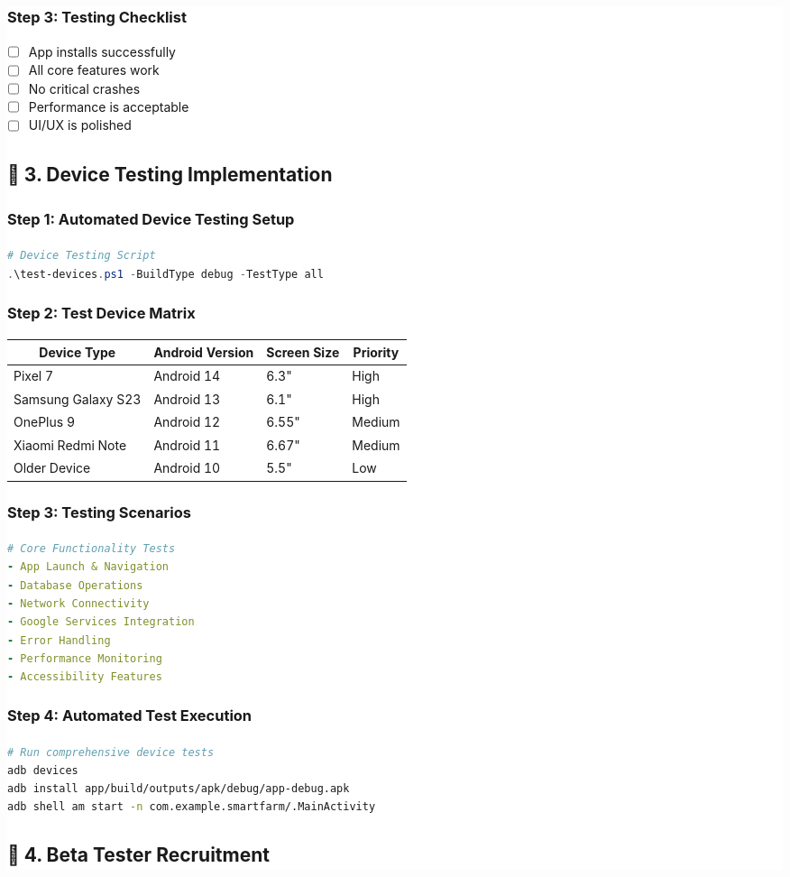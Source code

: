 ### **Step 3: Testing Checklist**
- [ ] App installs successfully
- [ ] All core features work
- [ ] No critical crashes
- [ ] Performance is acceptable
- [ ] UI/UX is polished

## 📱 **3. Device Testing Implementation**

### **Step 1: Automated Device Testing Setup**
```powershell
# Device Testing Script
.\test-devices.ps1 -BuildType debug -TestType all
```

### **Step 2: Test Device Matrix**
| Device Type | Android Version | Screen Size | Priority |
|-------------|----------------|-------------|----------|
| Pixel 7 | Android 14 | 6.3" | High |
| Samsung Galaxy S23 | Android 13 | 6.1" | High |
| OnePlus 9 | Android 12 | 6.55" | Medium |
| Xiaomi Redmi Note | Android 11 | 6.67" | Medium |
| Older Device | Android 10 | 5.5" | Low |

### **Step 3: Testing Scenarios**
```yaml
# Core Functionality Tests
- App Launch & Navigation
- Database Operations
- Network Connectivity
- Google Services Integration
- Error Handling
- Performance Monitoring
- Accessibility Features
```

### **Step 4: Automated Test Execution**
```bash
# Run comprehensive device tests
adb devices
adb install app/build/outputs/apk/debug/app-debug.apk
adb shell am start -n com.example.smartfarm/.MainActivity
```

## 👥 **4. Beta Tester Recruitment**
